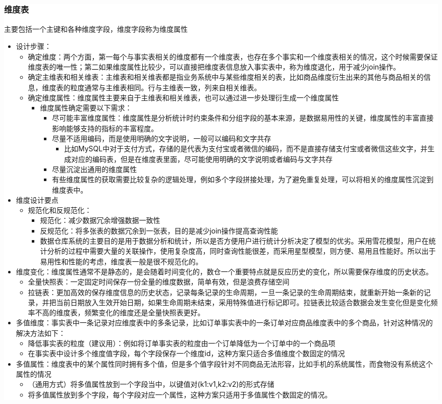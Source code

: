 ### 维度表
主要包括一个主键和各种维度字段，维度字段称为维度属性
- 设计步骤：
  + 确定维度：两个方面，第一每个与事实表相关的维度都有一个维度表，也存在多个事实和一个维度表相关的情况，这个时候需要保证维度表的唯一性；第二如果维度属性比较少，可以直接把维度表信息放入事实表中，称为维度退化，用于减少join操作。
  + 确定主维表和相关维表：主维表和相关维表都是指业务系统中与某些维度相关的表，比如商品维度衍生出来的其他与商品相关的信息，维度表的粒度通常与主维表相同。行与主维表一致，列来自相关维表。
  + 确定维度属性：维度属性主要来自于主维表和相关维表，也可以通过进一步处理衍生成一个维度属性
    * 维度属性确定需要以下需求：
      * 尽可能丰富维度属性：维度属性是分析统计时约束条件和分组字段的基本来源，是数据易用性的关键，维度属性的丰富直接影响能够支持的指标的丰富程度。
      * 尽量不适用编码，而是使用明确的文字说明，一般可以编码和文字共存
        * 比如MySQL中对于支付方式，存储的是代表为支付宝或者微信的编码，而不是直接存储支付宝或者微信这些文字，并生成对应的编码表，但是在维度表里面，尽可能使用明确的文字说明或者编码与文字共存
      * 尽量沉淀出通用的维度属性
      * 有些维度属性的获取需要比较复杂的逻辑处理，例如多个字段拼接处理，为了避免重复处理，可以将相关的维度属性沉淀到维度表中。
- 维度设计要点
  + 规范化和反规范化：
    * 规范化：减少数据冗余增强数据一致性
    * 反规范化：将多张表的数据冗余到一张表，目的是减少join操作提高查询性能
    * 数据仓库系统的主要目的是用于数据分析和统计，所以是否方便用户进行统计分析决定了模型的优劣。采用雪花模型，用户在统计分析的过程中需要大量的关联操作，使用复杂度高，同时查询性能很差，而采用星型模型，则方便、易用且性能好。所以出于易用性和性能的考虑，维度表一般是很不规范化的。
- 维度变化：维度属性通常不是静态的，是会随着时间变化的，数仓一个重要特点就是反应历史的变化，所以需要保存维度的历史状态。
  + 全量快照表：一定固定时间保存一份全量的维度数据，简单有效，但是浪费存储空间
  + 拉链表：更加高效的保存维度信息的历史状态，记录每条记录的生命周期，一旦一条记录的生命周期结束，就重新开始一条新的记录，并把当前日期放入生效开始日期，如果生命周期未结束，采用特殊值进行标记即可。拉链表比较适合数据会发生变化但是变化频率不高的维度表，频繁变化的维度还是全量快照表更好。
- 多值维度：事实表中一条记录对应维度表中的多条记录，比如订单事实表中的一条订单对应商品维度表中的多个商品，针对这种情况的解决方法如下：
  + 降低事实表的粒度（建议用）：例如将订单事实表的粒度由一个订单降低为一个订单中的一个商品项
  + 在事实表中设计多个维度值字段，每个字段保存一个维度id，这种方案只适合多值维度个数固定的情况
- 多值属性：维度表中的某个属性同时拥有多个值，但是多个值字段针对不同商品无法形容，比如手机的系统属性，而食物没有系统这个属性的情况
  + （通用方式）将多值属性放到一个字段当中，以键值对(k1:v1,k2:v2)的形式存储
  + 将多值属性放到多个字段，每个字段对应一个属性，这种方案只适用于多值属性个数固定的情况。
				
					
